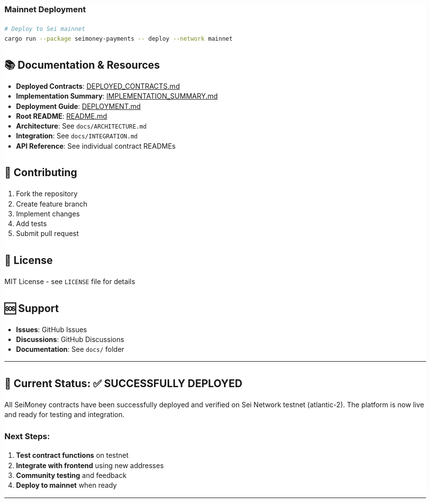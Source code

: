 ### Mainnet Deployment

```bash
# Deploy to Sei mainnet
cargo run --package seimoney-payments -- deploy --network mainnet
```

## 📚 **Documentation & Resources**

- **Deployed Contracts**: [DEPLOYED_CONTRACTS.md](DEPLOYED_CONTRACTS.md)
- **Implementation Summary**: [IMPLEMENTATION_SUMMARY.md](../IMPLEMENTATION_SUMMARY.md)
- **Deployment Guide**: [DEPLOYMENT.md](DEPLOYMENT.md)
- **Root README**: [README.md](../README.md)
- **Architecture**: See `docs/ARCHITECTURE.md`
- **Integration**: See `docs/INTEGRATION.md`
- **API Reference**: See individual contract READMEs

## 🤝 **Contributing**

1. Fork the repository
2. Create feature branch
3. Implement changes
4. Add tests
5. Submit pull request

## 📄 **License**

MIT License - see `LICENSE` file for details

## 🆘 **Support**

- **Issues**: GitHub Issues
- **Discussions**: GitHub Discussions
- **Documentation**: See `docs/` folder

---

## 🎯 **Current Status: ✅ SUCCESSFULLY DEPLOYED**

All SeiMoney contracts have been successfully deployed and verified on Sei Network testnet (atlantic-2). The platform is now live and ready for testing and integration.

### **Next Steps:**

1. **Test contract functions** on testnet
2. **Integrate with frontend** using new addresses
3. **Community testing** and feedback
4. **Deploy to mainnet** when ready

---
